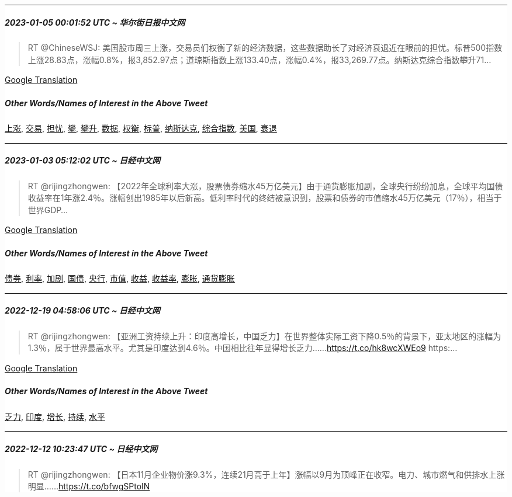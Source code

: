___
##### 2023-01-05 00:01:52 UTC ~ 华尔街日报中文网
> RT @ChineseWSJ: 美国股市周三上涨，交易员们权衡了新的经济数据，这些数据助长了对经济衰退近在眼前的担忧。标普500指数上涨28.83点，涨幅0.8%，报3,852.97点；道琼斯指数上涨133.40点，涨幅0.4%，报33,269.77点。纳斯达克综合指数攀升71…

[Google Translation](https://translate.google.com/?hi=en&tab=TT&sl=zh-CN&tl=en&op=translate&text=RT+%40ChineseWSJ%3A+%E7%BE%8E%E5%9B%BD%E8%82%A1%E5%B8%82%E5%91%A8%E4%B8%89%E4%B8%8A%E6%B6%A8%EF%BC%8C%E4%BA%A4%E6%98%93%E5%91%98%E4%BB%AC%E6%9D%83%E8%A1%A1%E4%BA%86%E6%96%B0%E7%9A%84%E7%BB%8F%E6%B5%8E%E6%95%B0%E6%8D%AE%EF%BC%8C%E8%BF%99%E4%BA%9B%E6%95%B0%E6%8D%AE%E5%8A%A9%E9%95%BF%E4%BA%86%E5%AF%B9%E7%BB%8F%E6%B5%8E%E8%A1%B0%E9%80%80%E8%BF%91%E5%9C%A8%E7%9C%BC%E5%89%8D%E7%9A%84%E6%8B%85%E5%BF%A7%E3%80%82%E6%A0%87%E6%99%AE500%E6%8C%87%E6%95%B0%E4%B8%8A%E6%B6%A828.83%E7%82%B9%EF%BC%8C%E6%B6%A8%E5%B9%850.8%25%EF%BC%8C%E6%8A%A53%2C852.97%E7%82%B9%EF%BC%9B%E9%81%93%E7%90%BC%E6%96%AF%E6%8C%87%E6%95%B0%E4%B8%8A%E6%B6%A8133.40%E7%82%B9%EF%BC%8C%E6%B6%A8%E5%B9%850.4%25%EF%BC%8C%E6%8A%A533%2C269.77%E7%82%B9%E3%80%82%E7%BA%B3%E6%96%AF%E8%BE%BE%E5%85%8B%E7%BB%BC%E5%90%88%E6%8C%87%E6%95%B0%E6%94%80%E5%8D%8771%E2%80%A6)
##### Other Words/Names of Interest in the Above Tweet
[上涨](上涨.md), [交易](交易.md), [担忧](担忧.md), [攀](攀.md), [攀升](攀升.md), [数据](数据.md), [权衡](权衡.md), [标普](标普.md), [纳斯达克](纳斯达克.md), [综合指数](综合指数.md), [美国](美国.md), [衰退](衰退.md)
___
##### 2023-01-03 05:12:02 UTC ~ 日经中文网
> RT @rijingzhongwen: 【2022年全球利率大涨，股票债券缩水45万亿美元】由于通货膨胀加剧，全球央行纷纷加息，全球平均国债收益率在1年涨2.4％。涨幅创出1985年以后新高。低利率时代的终结被意识到，股票和债券的市值缩水45万亿美元（17％），相当于世界GDP…

[Google Translation](https://translate.google.com/?hi=en&tab=TT&sl=zh-CN&tl=en&op=translate&text=RT+%40rijingzhongwen%3A+%E3%80%902022%E5%B9%B4%E5%85%A8%E7%90%83%E5%88%A9%E7%8E%87%E5%A4%A7%E6%B6%A8%EF%BC%8C%E8%82%A1%E7%A5%A8%E5%80%BA%E5%88%B8%E7%BC%A9%E6%B0%B445%E4%B8%87%E4%BA%BF%E7%BE%8E%E5%85%83%E3%80%91%E7%94%B1%E4%BA%8E%E9%80%9A%E8%B4%A7%E8%86%A8%E8%83%80%E5%8A%A0%E5%89%A7%EF%BC%8C%E5%85%A8%E7%90%83%E5%A4%AE%E8%A1%8C%E7%BA%B7%E7%BA%B7%E5%8A%A0%E6%81%AF%EF%BC%8C%E5%85%A8%E7%90%83%E5%B9%B3%E5%9D%87%E5%9B%BD%E5%80%BA%E6%94%B6%E7%9B%8A%E7%8E%87%E5%9C%A81%E5%B9%B4%E6%B6%A82.4%EF%BC%85%E3%80%82%E6%B6%A8%E5%B9%85%E5%88%9B%E5%87%BA1985%E5%B9%B4%E4%BB%A5%E5%90%8E%E6%96%B0%E9%AB%98%E3%80%82%E4%BD%8E%E5%88%A9%E7%8E%87%E6%97%B6%E4%BB%A3%E7%9A%84%E7%BB%88%E7%BB%93%E8%A2%AB%E6%84%8F%E8%AF%86%E5%88%B0%EF%BC%8C%E8%82%A1%E7%A5%A8%E5%92%8C%E5%80%BA%E5%88%B8%E7%9A%84%E5%B8%82%E5%80%BC%E7%BC%A9%E6%B0%B445%E4%B8%87%E4%BA%BF%E7%BE%8E%E5%85%83%EF%BC%8817%EF%BC%85%EF%BC%89%EF%BC%8C%E7%9B%B8%E5%BD%93%E4%BA%8E%E4%B8%96%E7%95%8CGDP%E2%80%A6)
##### Other Words/Names of Interest in the Above Tweet
[债券](债券.md), [利率](利率.md), [加剧](加剧.md), [国债](国债.md), [央行](央行.md), [市值](市值.md), [收益](收益.md), [收益率](收益率.md), [膨胀](膨胀.md), [通货膨胀](通货膨胀.md)
___
##### 2022-12-19 04:58:06 UTC ~ 日经中文网
> RT @rijingzhongwen: 【亚洲工资持续上升：印度高增长，中国乏力】在世界整体实际工资下降0.5％的背景下，亚太地区的涨幅为1.3％，属于世界最高水平。尤其是印度达到4.6％。中国相比往年显得增长乏力……https://t.co/hk8wcXWEo9 https:…

[Google Translation](https://translate.google.com/?hi=en&tab=TT&sl=zh-CN&tl=en&op=translate&text=RT+%40rijingzhongwen%3A+%E3%80%90%E4%BA%9A%E6%B4%B2%E5%B7%A5%E8%B5%84%E6%8C%81%E7%BB%AD%E4%B8%8A%E5%8D%87%EF%BC%9A%E5%8D%B0%E5%BA%A6%E9%AB%98%E5%A2%9E%E9%95%BF%EF%BC%8C%E4%B8%AD%E5%9B%BD%E4%B9%8F%E5%8A%9B%E3%80%91%E5%9C%A8%E4%B8%96%E7%95%8C%E6%95%B4%E4%BD%93%E5%AE%9E%E9%99%85%E5%B7%A5%E8%B5%84%E4%B8%8B%E9%99%8D0.5%EF%BC%85%E7%9A%84%E8%83%8C%E6%99%AF%E4%B8%8B%EF%BC%8C%E4%BA%9A%E5%A4%AA%E5%9C%B0%E5%8C%BA%E7%9A%84%E6%B6%A8%E5%B9%85%E4%B8%BA1.3%EF%BC%85%EF%BC%8C%E5%B1%9E%E4%BA%8E%E4%B8%96%E7%95%8C%E6%9C%80%E9%AB%98%E6%B0%B4%E5%B9%B3%E3%80%82%E5%B0%A4%E5%85%B6%E6%98%AF%E5%8D%B0%E5%BA%A6%E8%BE%BE%E5%88%B04.6%EF%BC%85%E3%80%82%E4%B8%AD%E5%9B%BD%E7%9B%B8%E6%AF%94%E5%BE%80%E5%B9%B4%E6%98%BE%E5%BE%97%E5%A2%9E%E9%95%BF%E4%B9%8F%E5%8A%9B%E2%80%A6%E2%80%A6https%3A%2F%2Ft.co%2Fhk8wcXWEo9+https%3A%E2%80%A6)
##### Other Words/Names of Interest in the Above Tweet
[乏力](乏力.md), [印度](印度.md), [增长](增长.md), [持续](持续.md), [水平](水平.md)
___
##### 2022-12-12 10:23:47 UTC ~ 日经中文网
> RT @rijingzhongwen: 【日本11月企业物价涨9.3%，连续21月高于上年】涨幅以9月为顶峰正在收窄。电力、城市燃气和供排水上涨明显……https://t.co/bfwgSPtoIN
